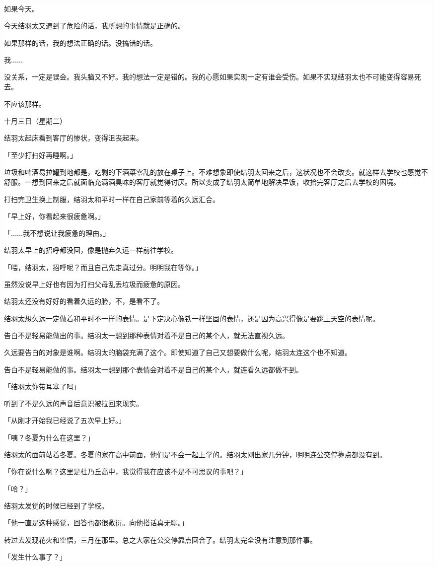 如果今天。

今天结羽太又遇到了危险的话，我所想的事情就是正确的。

如果那样的话，我的想法正确的话。没搞错的话。

我……

没关系，一定是误会。我头脑又不好。我的想法一定是错的。我的心愿如果实现一定有谁会受伤。如果不实现结羽太也不可能变得容易死去。

不应该那样。

十月三日（星期二）

结羽太起床看到客厅的惨状，变得沮丧起来。

「至少打扫好再睡啊。」

垃圾和啤酒易拉罐到地都是，吃剩的下酒菜零乱的放在桌子上。不难想象即使结羽太回来之后，这状况也不会改变。就这样去学校也感觉不舒服。一想到回来之后就面临充满酒臭味的客厅就觉得讨厌。所以变成了结羽太简单地解决早饭，收拾完客厅之后去学校的困境。

打扫完卫生换上制服，结羽太和平时一样在自己家前等着的久远汇合。

「早上好，你看起来很疲惫啊。」

「……我不想说让我疲惫的理由。」

结羽太早上的招呼都没回，像是抛弃久远一样前往学校。

「喂，结羽太，招呼呢？而且自己先走真过分。明明我在等你。」

虽然没说早上好也有因为打扫父母乱丢垃圾而疲惫的原因。

结羽太还没有好好的看着久远的脸，不，是看不了。

结羽太想久远一定做着和平时不一样的表情。是下定决心像铁一样坚固的表情，还是因为高兴得像是要跳上天空的表情呢。

告白不是轻易能做出的事。结羽太一想到那种表情对着不是自己的某个人，就无法直视久远。

久远要告白的对象是谁啊。结羽太的脑袋充满了这个。即使知道了自己又想要做什么呢，结羽太连这个也不知道。

告白不是轻易能做的事。结羽太一想到那个表情会对着不是自己的某个人，就连看久远都做不到。

「结羽太你带耳塞了吗」

听到了不是久远的声音后意识被拉回来现实。

「从刚才开始我已经说了五次早上好。」

「咦？冬夏为什么在这里？」

结羽太的面前站着冬夏。冬夏的家在高中前面，他们是不会一起上学的。结羽太刚出家几分钟，明明连公交停靠点都没有到。

「你在说什么啊？这里是杜乃丘高中，我觉得我在应该不是不可思议的事吧？」

「哈？」

结羽太发觉的时候已经到了学校。

「他一直是这种感觉，回答也都很敷衍。向他搭话真无聊。」

转过去发现花火和空悟，三月在那里。总之大家在公交停靠点回合了。结羽太完全没有注意到那件事。

「发生什么事了？」
